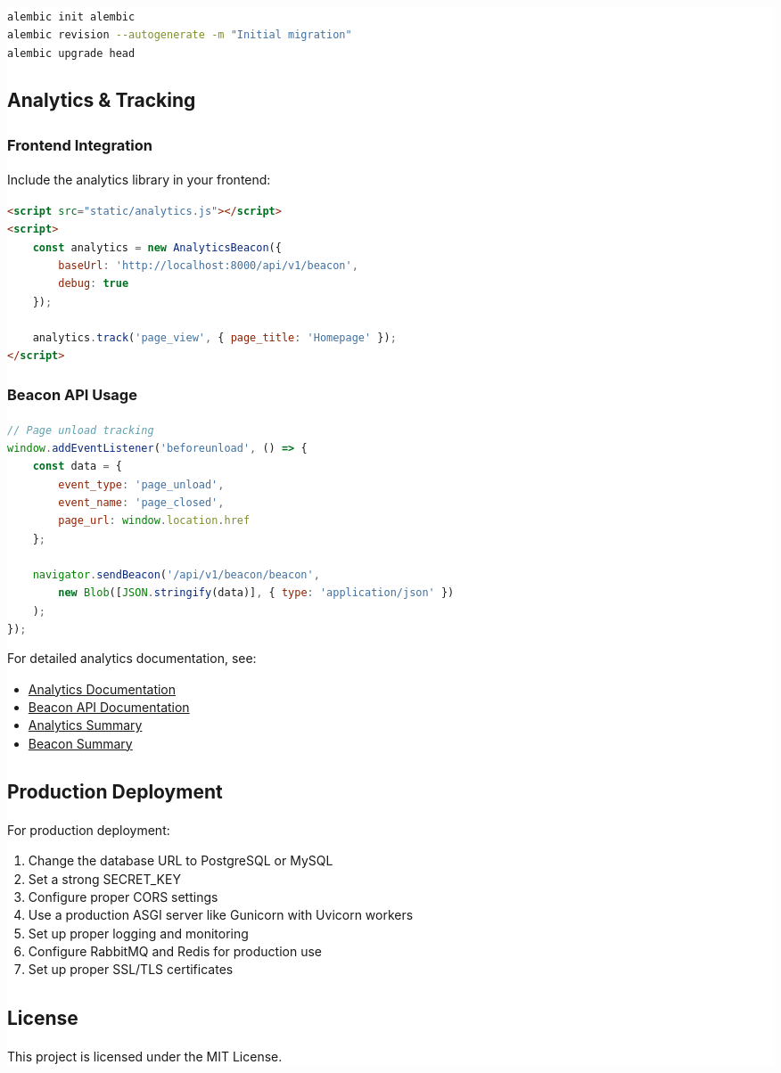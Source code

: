 ```bash
alembic init alembic
alembic revision --autogenerate -m "Initial migration"
alembic upgrade head
```

## Analytics & Tracking

### Frontend Integration
Include the analytics library in your frontend:

```html
<script src="static/analytics.js"></script>
<script>
    const analytics = new AnalyticsBeacon({
        baseUrl: 'http://localhost:8000/api/v1/beacon',
        debug: true
    });
    
    analytics.track('page_view', { page_title: 'Homepage' });
</script>
```

### Beacon API Usage
```javascript
// Page unload tracking
window.addEventListener('beforeunload', () => {
    const data = {
        event_type: 'page_unload',
        event_name: 'page_closed',
        page_url: window.location.href
    };
    
    navigator.sendBeacon('/api/v1/beacon/beacon', 
        new Blob([JSON.stringify(data)], { type: 'application/json' })
    );
});
```

For detailed analytics documentation, see:
- [Analytics Documentation](./ANALYTICS_README.md)
- [Beacon API Documentation](./BEACON_README.md)
- [Analytics Summary](./ANALYTICS_SUMMARY.md)
- [Beacon Summary](./BEACON_SUMMARY.md)

## Production Deployment

For production deployment:

1. Change the database URL to PostgreSQL or MySQL
2. Set a strong SECRET_KEY
3. Configure proper CORS settings
4. Use a production ASGI server like Gunicorn with Uvicorn workers
5. Set up proper logging and monitoring
6. Configure RabbitMQ and Redis for production use
7. Set up proper SSL/TLS certificates

## License

This project is licensed under the MIT License.
